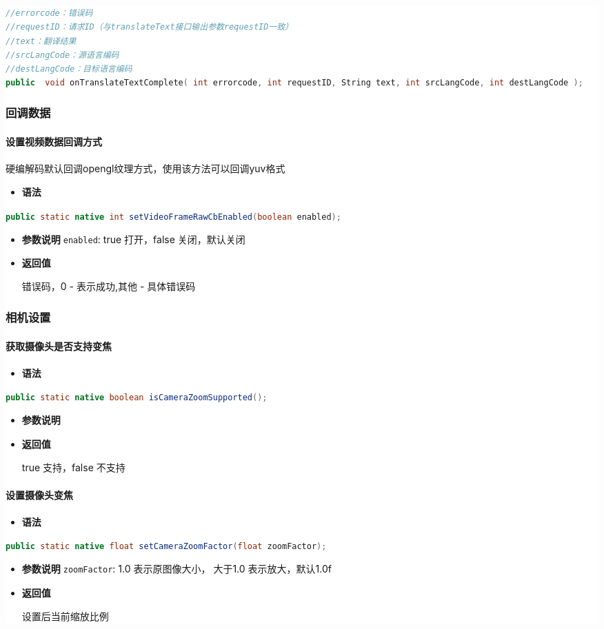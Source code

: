 ```c++
//errorcode：错误码
//requestID：请求ID（与translateText接口输出参数requestID一致）
//text：翻译结果
//srcLangCode：源语言编码
//destLangCode：目标语言编码
public  void onTranslateTextComplete( int errorcode, int requestID, String text, int srcLangCode, int destLangCode );
```



### 回调数据
#### 设置视频数据回调方式
硬编解码默认回调opengl纹理方式，使用该方法可以回调yuv格式

* **语法**

```java
public static native int setVideoFrameRawCbEnabled(boolean enabled);
```

* **参数说明**
    `enabled`: true 打开，false 关闭，默认关闭

* **返回值**

    错误码，0 - 表示成功,其他 - 具体错误码


### 相机设置
#### 获取摄像头是否支持变焦

* **语法**

```java
public static native boolean isCameraZoomSupported();
```

* **参数说明**
    

* **返回值**

    true 支持，false 不支持

#### 设置摄像头变焦

* **语法**

```java
public static native float setCameraZoomFactor(float zoomFactor);
```

* **参数说明**
    `zoomFactor`: 1.0 表示原图像大小， 大于1.0 表示放大，默认1.0f

* **返回值**

    设置后当前缩放比例
